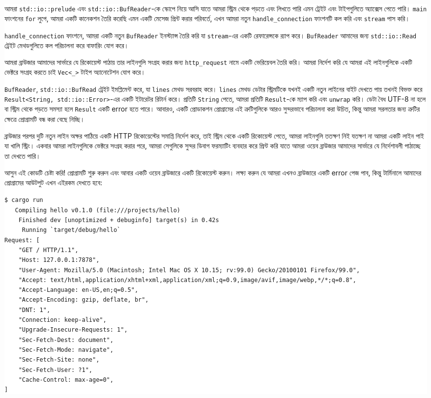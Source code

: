</Listing>

আমরা `std::io::prelude` এবং `std::io::BufReader`-কে স্কোপে নিয়ে আসি যাতে আমরা স্ট্রিম থেকে পড়তে এবং লিখতে পারি এমন ট্রেইট এবং টাইপগুলিতে অ্যাক্সেস পেতে পারি। `main` ফাংশনের `for` লুপে, আমরা একটি কানেকশন তৈরি করেছি এমন একটি মেসেজ প্রিন্ট করার পরিবর্তে, এখন আমরা নতুন `handle_connection` ফাংশনটি কল করি এবং `stream` পাস করি।

`handle_connection` ফাংশনে, আমরা একটি নতুন `BufReader` ইনস্ট্যান্স তৈরি করি যা `stream`-এর একটি রেফারেন্সকে র‍্যাপ করে। `BufReader` আমাদের জন্য `std::io::Read` ট্রেইট মেথডগুলিতে কল পরিচালনা করে বাফারিং যোগ করে।

আমরা ব্রাউজার আমাদের সার্ভারে যে রিকোয়েস্ট পাঠায় তার লাইনগুলি সংগ্রহ করার জন্য `http_request` নামে একটি ভেরিয়েবল তৈরি করি। আমরা নির্দেশ করি যে আমরা এই লাইনগুলিকে একটি ভেক্টরে সংগ্রহ করতে চাই `Vec<_>` টাইপ অ্যানোটেশন যোগ করে।

`BufReader`, `std::io::BufRead` ট্রেইট ইমপ্লিমেন্ট করে, যা `lines` মেথড সরবরাহ করে। `lines` মেথড ডেটার স্ট্রিমটিকে যখনই একটি নতুন লাইনের বাইট দেখতে পায় তখনই বিভক্ত করে `Result<String, std::io::Error>`-এর একটি ইটারেটর রিটার্ন করে। প্রতিটি `String` পেতে, আমরা প্রতিটি `Result`-কে ম্যাপ করি এবং `unwrap` করি। ডেটা বৈধ UTF-8 না হলে বা স্ট্রিম থেকে পড়তে সমস্যা হলে `Result` একটি error হতে পারে। আবারও, একটি প্রোডাকশন প্রোগ্রামের এই ত্রুটিগুলিকে আরও সুন্দরভাবে পরিচালনা করা উচিত, কিন্তু আমরা সরলতার জন্য ত্রুটির ক্ষেত্রে প্রোগ্রামটি বন্ধ করা বেছে নিচ্ছি।

ব্রাউজার পরপর দুটি নতুন লাইন অক্ষর পাঠিয়ে একটি HTTP রিকোয়েস্টের সমাপ্তি নির্দেশ করে, তাই স্ট্রিম থেকে একটি রিকোয়েস্ট পেতে, আমরা লাইনগুলি ততক্ষণ নিই যতক্ষণ না আমরা একটি লাইন পাই যা খালি স্ট্রিং। একবার আমরা লাইনগুলিকে ভেক্টরে সংগ্রহ করার পরে, আমরা সেগুলিকে সুন্দর ডিবাগ ফরম্যাটিং ব্যবহার করে প্রিন্ট করি যাতে আমরা ওয়েব ব্রাউজার আমাদের সার্ভারে যে নির্দেশাবলী পাঠাচ্ছে তা দেখতে পারি।

আসুন এই কোডটি চেষ্টা করি! প্রোগ্রামটি শুরু করুন এবং আবার একটি ওয়েব ব্রাউজারে একটি রিকোয়েস্ট করুন। লক্ষ্য করুন যে আমরা এখনও ব্রাউজারে একটি error পেজ পাব, কিন্তু টার্মিনালে আমাদের প্রোগ্রামের আউটপুট এখন এইরকম দেখতে হবে:

```console
$ cargo run
   Compiling hello v0.1.0 (file:///projects/hello)
    Finished dev [unoptimized + debuginfo] target(s) in 0.42s
     Running `target/debug/hello`
Request: [
    "GET / HTTP/1.1",
    "Host: 127.0.0.1:7878",
    "User-Agent: Mozilla/5.0 (Macintosh; Intel Mac OS X 10.15; rv:99.0) Gecko/20100101 Firefox/99.0",
    "Accept: text/html,application/xhtml+xml,application/xml;q=0.9,image/avif,image/webp,*/*;q=0.8",
    "Accept-Language: en-US,en;q=0.5",
    "Accept-Encoding: gzip, deflate, br",
    "DNT: 1",
    "Connection: keep-alive",
    "Upgrade-Insecure-Requests: 1",
    "Sec-Fetch-Dest: document",
    "Sec-Fetch-Mode: navigate",
    "Sec-Fetch-Site: none",
    "Sec-Fetch-User: ?1",
    "Cache-Control: max-age=0",
]
```
